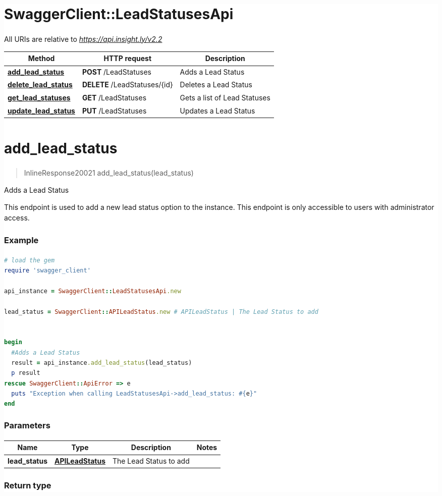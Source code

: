 # SwaggerClient::LeadStatusesApi

All URIs are relative to *https://api.insight.ly/v2.2*

Method | HTTP request | Description
------------- | ------------- | -------------
[**add_lead_status**](LeadStatusesApi.md#add_lead_status) | **POST** /LeadStatuses | Adds a Lead Status
[**delete_lead_status**](LeadStatusesApi.md#delete_lead_status) | **DELETE** /LeadStatuses/{id} | Deletes a Lead Status
[**get_lead_statuses**](LeadStatusesApi.md#get_lead_statuses) | **GET** /LeadStatuses | Gets a list of Lead Statuses
[**update_lead_status**](LeadStatusesApi.md#update_lead_status) | **PUT** /LeadStatuses | Updates a Lead Status


# **add_lead_status**
> InlineResponse20021 add_lead_status(lead_status)

Adds a Lead Status

This endpoint is used to add a new lead status option to the instance. This endpoint is only accessible to users with administrator access.

### Example
```ruby
# load the gem
require 'swagger_client'

api_instance = SwaggerClient::LeadStatusesApi.new

lead_status = SwaggerClient::APILeadStatus.new # APILeadStatus | The Lead Status to add


begin
  #Adds a Lead Status
  result = api_instance.add_lead_status(lead_status)
  p result
rescue SwaggerClient::ApiError => e
  puts "Exception when calling LeadStatusesApi->add_lead_status: #{e}"
end
```

### Parameters

Name | Type | Description  | Notes
------------- | ------------- | ------------- | -------------
 **lead_status** | [**APILeadStatus**](APILeadStatus.md)| The Lead Status to add | 

### Return type
